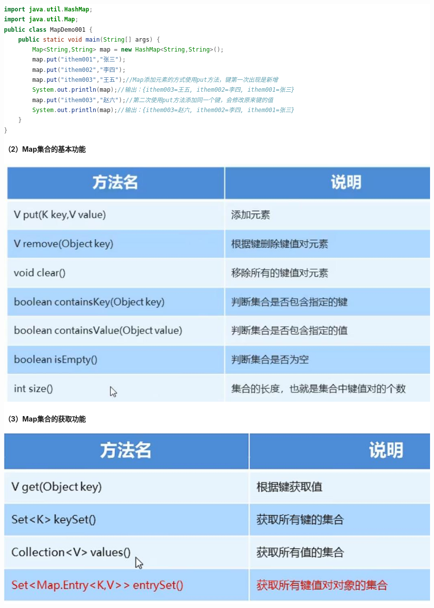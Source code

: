 ```java
import java.util.HashMap;
import java.util.Map;
public class MapDemo001 {
    public static void main(String[] args) {
        Map<String,String> map = new HashMap<String,String>();
        map.put("ithem001","张三");
        map.put("ithem002","李四");
        map.put("ithem003","王五");//Map添加元素的方式使用put方法，键第一次出现是新增
        System.out.println(map);//输出：{ithem003=王五, ithem002=李四, ithem001=张三}
        map.put("ithem003","赵六");//第二次使用put方法添加同一个键，会修改原来键的值
        System.out.println(map);//输出：{ithem003=赵六, ithem002=李四, ithem001=张三}
    }
}
```

#### （2）Map集合的基本功能

![avatar](image/Map集合的基本功能.jpg)

#### （3）Map集合的获取功能

![avatar](image/Map集合的获取功能.jpg)